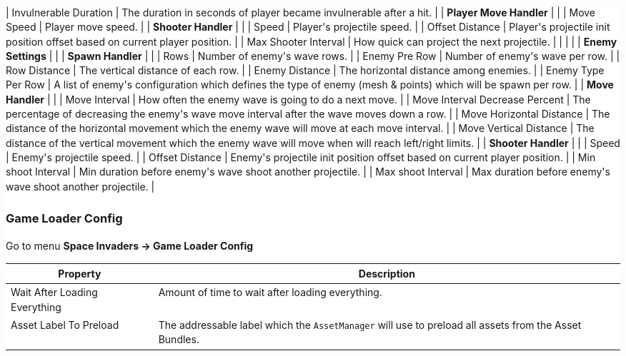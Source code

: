 | Invulnerable Duration          | The duration in seconds of player became invulnerable after a hit. |
| **Player Move Handler**        |                                                              |
| Move Speed                     | Player move speed.                                           |
| **Shooter Handler**            |                                                              |
| Speed                          | Player's projectile speed.                                   |
| Offset Distance                | Player's projectile init position offset based on current player position. |
| Max Shooter Interval           | How quick can project the next projectile.                   |
|                                |                                                              |
| **Enemy Settings**             |                                                              |
| **Spawn Handler**              |                                                              |
| Rows                           | Number of enemy's wave rows.                                 |
| Enemy Pre Row                  | Number of enemy's wave per row.                              |
| Row Distance                   | The vertical distance of each row.                           |
| Enemy Distance                 | The horizontal distance among enemies.                       |
| Enemy Type Per Row             | A list of enemy's configuration which defines the type of enemy (mesh & points) which will be spawn per row. |
| **Move Handler**               |                                                              |
| Move Interval                  | How often the enemy wave is going to do a next move.         |
| Move Interval Decrease Percent | The percentage of decreasing the enemy's wave move interval after the wave moves down a row. |
| Move Horizontal Distance       | The distance of the horizontal movement which the enemy wave will move at each move interval. |
| Move Vertical Distance         | The distance of the vertical movement which the enemy wave will move when will reach left/right limits. |
| **Shooter Handler**            |                                                              |
| Speed                          | Enemy's projectile speed.                                    |
| Offset Distance                | Enemy's projectile init position offset based on current player position. |
| Min shoot Interval             | Min duration before enemy's wave shoot another projectile.   |
| Max shoot Interval             | Max duration before enemy's wave shoot another projectile.   |

### Game Loader Config

Go to menu **Space Invaders -> Game Loader Config**

| Property                      | Description                                                  |
| ----------------------------- | ------------------------------------------------------------ |
| Wait After Loading Everything | Amount of time to wait after loading everything.             |
| Asset Label To Preload        | The addressable label which the `AssetManager` will use to preload all assets from the Asset Bundles. |
